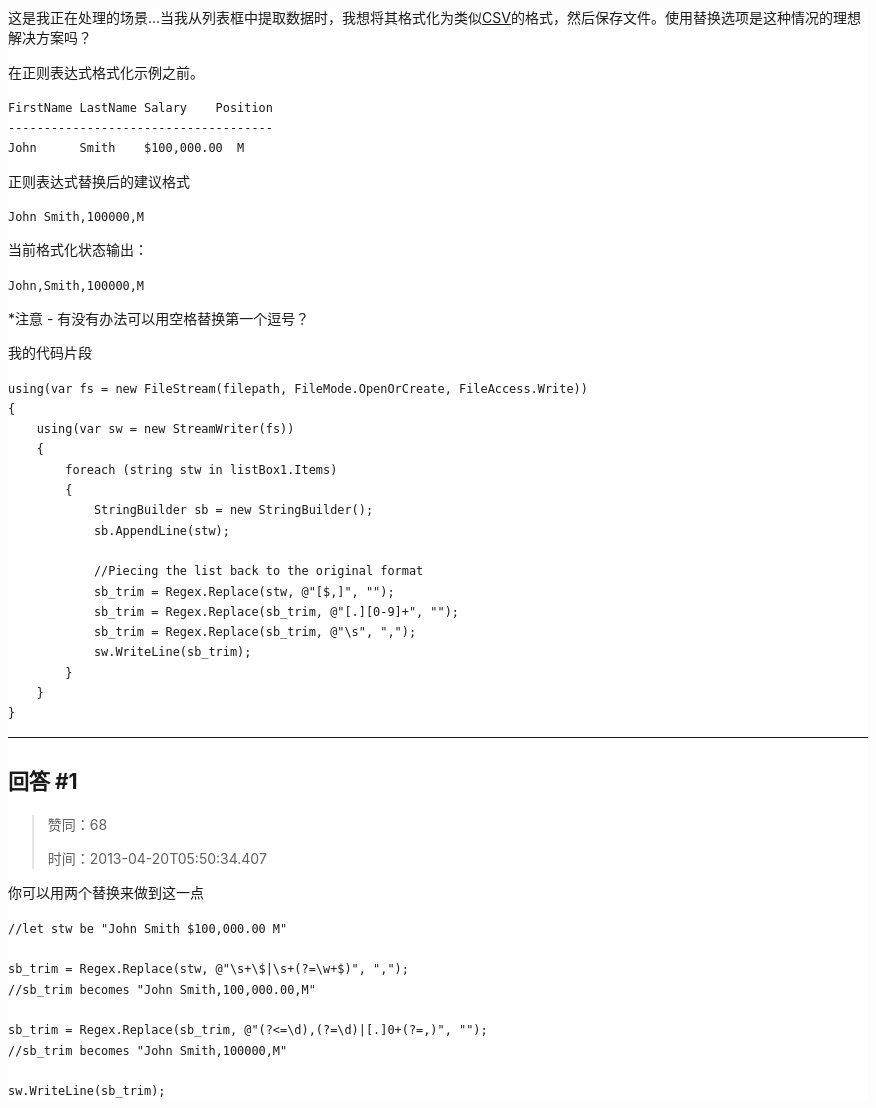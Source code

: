 这是我正在处理的场景...当我从列表框中提取数据时，我想将其格式化为类似[CSV](http://en.wikipedia.org/wiki/Comma-separated_values)的格式，然后保存文件。使用替换选项是这种情况的理想解决方案吗？

在正则表达式格式化示例之前。

```
FirstName LastName Salary    Position
-------------------------------------
John      Smith    $100,000.00  M 
```

正则表达式替换后的建议格式

```
John Smith,100000,M 
```

当前格式化状态输出：

```
John,Smith,100000,M 
```

*注意 - 有没有办法可以用空格替换第一个逗号？

我的代码片段

```
using(var fs = new FileStream(filepath, FileMode.OpenOrCreate, FileAccess.Write))
{
    using(var sw = new StreamWriter(fs))
    {
        foreach (string stw in listBox1.Items)
        {
            StringBuilder sb = new StringBuilder();
            sb.AppendLine(stw);

            //Piecing the list back to the original format
            sb_trim = Regex.Replace(stw, @"[$,]", "");
            sb_trim = Regex.Replace(sb_trim, @"[.][0-9]+", "");
            sb_trim = Regex.Replace(sb_trim, @"\s", ",");
            sw.WriteLine(sb_trim);
        }
    }
} 
```

* * *

## 回答 #1

> 赞同：68
> 
> 时间：2013-04-20T05:50:34.407

你可以用两个替换来做到这一点

```
//let stw be "John Smith $100,000.00 M"

sb_trim = Regex.Replace(stw, @"\s+\$|\s+(?=\w+$)", ",");
//sb_trim becomes "John Smith,100,000.00,M"

sb_trim = Regex.Replace(sb_trim, @"(?<=\d),(?=\d)|[.]0+(?=,)", "");
//sb_trim becomes "John Smith,100000,M"

sw.WriteLine(sb_trim); 
```
